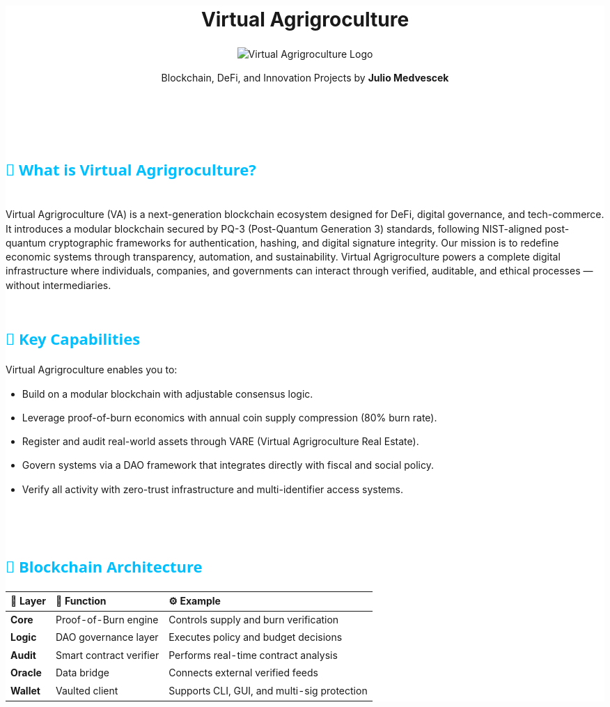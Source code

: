 <h1 align="center">Virtual Agrigroculture</h1>

<p align="center">
  <img width="250" height="194" alt="Virtual Agrigroculture Logo" src="https://github.com/user-attachments/assets/3595366a-1471-4901-8427-e88f17702eb5" />
</p>

<p align="center">
  Blockchain, DeFi, and Innovation Projects by <b>Julio Medvescek</b>
</p>



<br>
<br>
<br>
</p>

<h2 style="font-size:22px; font-family:Segoe UI; color:#00bfff; font-weight:600;">
  🚀 What is Virtual Agrigroculture?
</h2>
<br>
Virtual Agrigroculture (VA) is a next-generation blockchain ecosystem designed for DeFi, digital governance, and tech-commerce.
It introduces a modular blockchain secured by PQ-3 (Post-Quantum Generation 3) standards, following NIST-aligned post-quantum cryptographic frameworks for authentication, hashing, and digital signature integrity.
Our mission is to redefine economic systems through transparency, automation, and sustainability.
Virtual Agrigroculture powers a complete digital infrastructure where individuals, companies, and governments can interact through verified, auditable, and ethical processes — without intermediaries.

<br>
<br>
</p>


<h2 style="font-size:22px; font-family:Segoe UI; color:#00bfff; font-weight:600;">
  🧩 Key Capabilities
</h2>

Virtual Agrigroculture enables you to:

- Build on a modular blockchain with adjustable consensus logic.

- Leverage proof-of-burn economics with annual coin supply compression (80% burn rate).

- Register and audit real-world assets through VARE (Virtual Agrigroculture Real Estate).

- Govern systems via a DAO framework that integrates directly with fiscal and social policy.

- Verify all activity with zero-trust infrastructure and multi-identifier access systems.

<br> 
<br>
<h2 style="font-size:22px; font-family:Segoe UI; color:#00bfff; font-weight:600;">
 🔄 Blockchain Architecture
</h2>

| 🔧 Layer | 🧠 Function | ⚙️ Example |
|:----------|:-------------|:------------|
| **Core** | Proof-of-Burn engine | Controls supply and burn verification |
| **Logic** | DAO governance layer | Executes policy and budget decisions |
| **Audit** | Smart contract verifier | Performs real-time contract analysis |
| **Oracle** | Data bridge | Connects external verified feeds |
| **Wallet** | Vaulted client | Supports CLI, GUI, and multi-sig protection |
